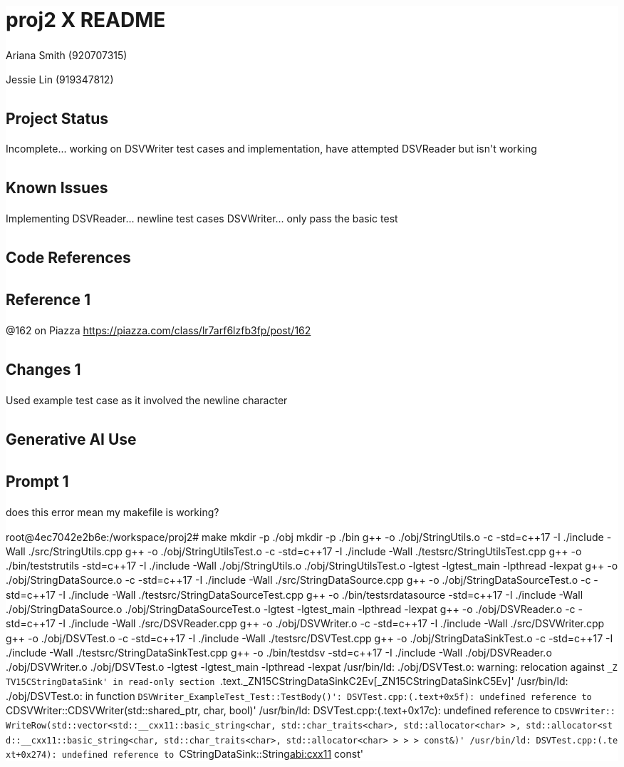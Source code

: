 # proj2 X README

Ariana Smith (920707315)

Jessie Lin (919347812)

## Project Status

Incomplete... working on DSVWriter test cases and implementation, 
have attempted DSVReader but isn't working

## Known Issues

Implementing DSVReader... newline test cases 
DSVWriter... only pass the basic test

## Code References 

## Reference 1

@162 on Piazza
https://piazza.com/class/lr7arf6lzfb3fp/post/162

## Changes 1 

Used example test case as it involved the newline character

## Generative AI Use

## Prompt 1

does this error mean my makefile is working?

root@4ec7042e2b6e:/workspace/proj2# make
mkdir -p ./obj
mkdir -p ./bin
g++ -o ./obj/StringUtils.o -c -std=c++17 -I ./include -Wall ./src/StringUtils.cpp
g++ -o ./obj/StringUtilsTest.o -c -std=c++17 -I ./include -Wall ./testsrc/StringUtilsTest.cpp
g++ -o ./bin/teststrutils -std=c++17 -I ./include -Wall ./obj/StringUtils.o ./obj/StringUtilsTest.o -lgtest -lgtest_main -lpthread -lexpat
g++ -o ./obj/StringDataSource.o -c -std=c++17 -I ./include -Wall ./src/StringDataSource.cpp
g++ -o ./obj/StringDataSourceTest.o -c -std=c++17 -I ./include -Wall ./testsrc/StringDataSourceTest.cpp
g++ -o ./bin/testsrdatasource -std=c++17 -I ./include -Wall ./obj/StringDataSource.o ./obj/StringDataSourceTest.o -lgtest -lgtest_main -lpthread -lexpat
g++ -o ./obj/DSVReader.o -c -std=c++17 -I ./include -Wall ./src/DSVReader.cpp
g++ -o ./obj/DSVWriter.o -c -std=c++17 -I ./include -Wall ./src/DSVWriter.cpp
g++ -o ./obj/DSVTest.o -c -std=c++17 -I ./include -Wall ./testsrc/DSVTest.cpp
g++ -o ./obj/StringDataSinkTest.o -c -std=c++17 -I ./include -Wall ./testsrc/StringDataSinkTest.cpp
g++ -o ./bin/testdsv -std=c++17 -I ./include -Wall ./obj/DSVReader.o ./obj/DSVWriter.o ./obj/DSVTest.o -lgtest -lgtest_main -lpthread -lexpat
/usr/bin/ld: ./obj/DSVTest.o: warning: relocation against `_ZTV15CStringDataSink' in read-only section `.text._ZN15CStringDataSinkC2Ev[_ZN15CStringDataSinkC5Ev]'
/usr/bin/ld: ./obj/DSVTest.o: in function `DSVWriter_ExampleTest_Test::TestBody()':
DSVTest.cpp:(.text+0x5f): undefined reference to `CDSVWriter::CDSVWriter(std::shared_ptr<CDataSink>, char, bool)'
/usr/bin/ld: DSVTest.cpp:(.text+0x17c): undefined reference to `CDSVWriter::WriteRow(std::vector<std::__cxx11::basic_string<char, std::char_traits<char>, std::allocator<char> >, std::allocator<std::__cxx11::basic_string<char, std::char_traits<char>, std::allocator<char> > > > const&)'
/usr/bin/ld: DSVTest.cpp:(.text+0x274): undefined reference to `CStringDataSink::String[abi:cxx11]() const'